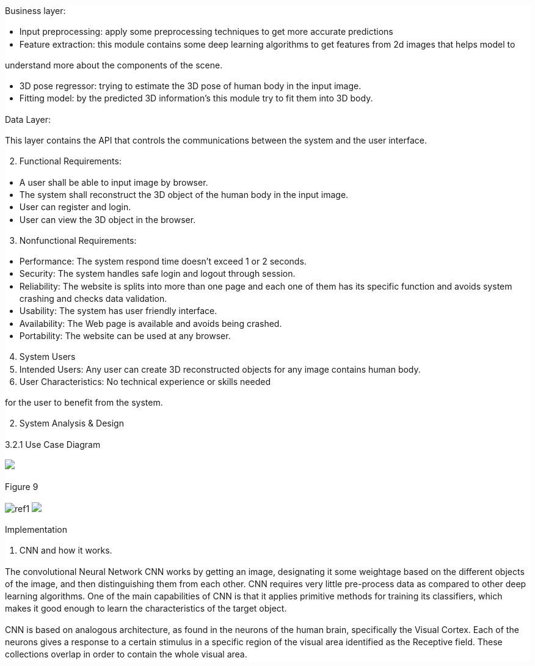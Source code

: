 Business layer: 

- Input preprocessing:  apply some preprocessing techniques to get more accurate predictions
- Feature  extraction: this  module  contains  some  deep  learning algorithms to get features from 2d images that helps model to 

understand more about the components of the scene.

- 3D pose regressor: trying to estimate the 3D pose of human body in the input image.
- Fitting model: by the predicted 3D information’s this module try to fit them into 3D body.  

Data Layer: 

This layer contains the API that controls the communications between the system and the user interface.  

2. Functional Requirements: 
- A user shall be able to input image by browser.
- The system shall reconstruct the 3D object of the human body in the input image.
- User can register and login.
- User can view the 3D object in the browser.
3. Nonfunctional Requirements: 
- Performance:  The  system  respond  time  doesn’t  exceed  1  or  2 seconds. 
- Security: The system handles safe login and logout through session. 
- Reliability: The website is splits into more than one page and each one of them has its specific function and avoids system crashing and checks data validation. 
- Usability: The system has user friendly interface. 
- Availability: The Web page is available and avoids being crashed. 
- Portability: The website can be used at any browser. 
4. System Users 
1. Intended Users: Any user can create 3D reconstructed objects for any image contains human body.  
1. User Characteristics: No technical experience or skills needed 

for the user to benefit from the system. 

2. System Analysis & Design 

3\.2.1 Use Case Diagram 

![](Aspose.Words.fbe64ae8-9121-4442-b00f-e429c92fb8cd.018.png)

Figure 9

![ref1] ![](Aspose.Words.fbe64ae8-9121-4442-b00f-e429c92fb8cd.019.png)

Implementation 

1. CNN and how it works. 

The convolutional Neural Network CNN works by getting an image, designating it some weightage based on the different objects of the image, and then distinguishing them from each other. CNN requires very little pre-process data as compared to other deep learning algorithms. One of the main capabilities of CNN is that it applies primitive methods for training its classifiers, which makes it good enough to learn the characteristics of the target object. 

CNN is based on analogous architecture, as found in the neurons of the human brain, specifically the Visual Cortex. Each of the neurons gives a response to a certain stimulus in a specific region of the visual area identified as the Receptive field. These collections overlap in order to contain the whole visual area. 


[ref1]: Aspose.Words.fbe64ae8-9121-4442-b00f-e429c92fb8cd.003.png